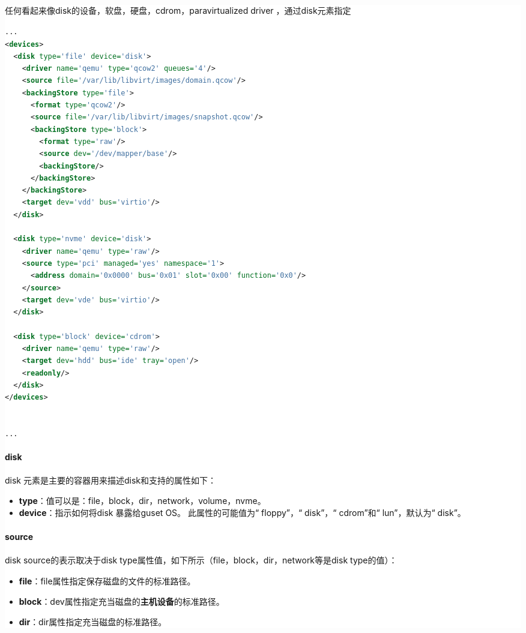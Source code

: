 任何看起来像disk的设备，软盘，硬盘，cdrom，paravirtualized driver ，通过disk元素指定

```xml
...
<devices>
  <disk type='file' device='disk'>
    <driver name='qemu' type='qcow2' queues='4'/>
    <source file='/var/lib/libvirt/images/domain.qcow'/>
    <backingStore type='file'>
      <format type='qcow2'/>
      <source file='/var/lib/libvirt/images/snapshot.qcow'/>
      <backingStore type='block'>
        <format type='raw'/>
        <source dev='/dev/mapper/base'/>
        <backingStore/>
      </backingStore>
    </backingStore>
    <target dev='vdd' bus='virtio'/>
  </disk>

  <disk type='nvme' device='disk'>
    <driver name='qemu' type='raw'/>
    <source type='pci' managed='yes' namespace='1'>
      <address domain='0x0000' bus='0x01' slot='0x00' function='0x0'/>
    </source>
    <target dev='vde' bus='virtio'/>
  </disk>
    
  <disk type='block' device='cdrom'>
    <driver name='qemu' type='raw'/>
    <target dev='hdd' bus='ide' tray='open'/>
    <readonly/>
  </disk>
</devices>


...
```

#### disk

disk 元素是主要的容器用来描述disk和支持的属性如下：

- **type**：值可以是：file，block，dir，network，volume，nvme。
- **device**：指示如何将disk 暴露给guset OS。 此属性的可能值为“ floppy”，“ disk”，“ cdrom”和“ lun”，默认为“ disk”。

#### source

disk source的表示取决于disk  type属性值，如下所示（file，block，dir，network等是disk type的值）：

- **file**：file属性指定保存磁盘的文件的标准路径。

- **block**：dev属性指定充当磁盘的**主机设备**的标准路径。

- **dir**：dir属性指定充当磁盘的标准路径。
